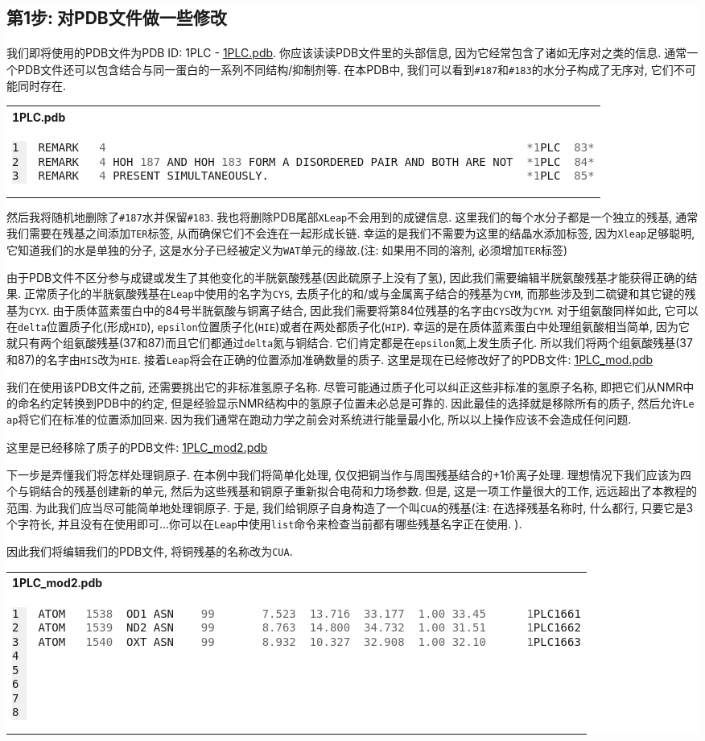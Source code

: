 ## 第1步: 对PDB文件做一些修改

我们即将使用的PDB文件为PDB ID: 1PLC - [1PLC.pdb](http://ambermd.org/tutorials/advanced/tutorial1_orig/files/1PLC.pdb). 你应该读读PDB文件里的头部信息, 因为它经常包含了诸如无序对之类的信息. 通常一个PDB文件还可以包含结合与同一蛋白的一系列不同结构/抑制剂等. 在本PDB中, 我们可以看到`#187`和`#183`的水分子构成了无序对, 它们不可能同时存在.

<table class="highlighttable"><th colspan="2" style="text-align:left">1PLC.pdb</th><tr><td><div class="linenodiv" style="background-color: #f0f0f0; padding-right: 10px"><pre style="line-height: 125%">1
2
3</pre></div></td><td class="code"><div class="highlight"><pre style="line-height:125%"><span></span>REMARK   <span style="color: #666666">4</span>                                                              <span style="color: #666666">*1</span>PLC  <span style="color: #666666">83*</span>
REMARK   <span style="color: #666666">4</span> HOH <span style="color: #666666">187</span> AND HOH <span style="color: #666666">183</span> FORM A DISORDERED PAIR AND BOTH ARE NOT  <span style="color: #666666">*1</span>PLC  <span style="color: #666666">84*</span>
REMARK   <span style="color: #666666">4</span> PRESENT SIMULTANEOUSLY.                                      <span style="color: #666666">*1</span>PLC  <span style="color: #666666">85*</span>
</pre></div>
</td></tr></table>

然后我将随机地删除了`#187`水并保留`#183`. 我也将删除PDB尾部`XLeap`不会用到的成键信息. 这里我们的每个水分子都是一个独立的残基, 通常我们需要在残基之间添加`TER`标签, 从而确保它们不会连在一起形成长链. 幸运的是我们不需要为这里的结晶水添加标签, 因为`Xleap`足够聪明, 它知道我们的水是单独的分子, 这是水分子已经被定义为`WAT`单元的缘故.(注: 如果用不同的溶剂, 必须增加`TER`标签)

由于PDB文件不区分参与成键或发生了其他变化的半胱氨酸残基(因此硫原子上没有了氢), 因此我们需要编辑半胱氨酸残基才能获得正确的结果. 正常质子化的半胱氨酸残基在`Leap`中使用的名字为`CYS`, 去质子化的和/或与金属离子结合的残基为`CYM`, 而那些涉及到二硫键和其它键的残基为`CYX`. 由于质体蓝素蛋白中的84号半胱氨酸与铜离子结合, 因此我们需要将第84位残基的名字由`CYS`改为`CYM`. 对于组氨酸同样如此, 它可以在`delta`位置质子化(形成`HID`), `epsilon`位置质子化(`HIE`)或者在两处都质子化(`HIP`). 幸运的是在质体蓝素蛋白中处理组氨酸相当简单, 因为它就只有两个组氨酸残基(37和87)而且它们都通过`delta`氮与铜结合. 它们肯定都是在`epsilon`氮上发生质子化. 所以我们将两个组氨酸残基(37和87)的名字由`HIS`改为`HIE`. 接着`Leap`将会在正确的位置添加准确数量的质子. 这里是现在已经修改好了的PDB文件: [1PLC_mod.pdb](http://ambermd.org/tutorials/advanced/tutorial1_orig/files/1PLC_mod.pdb)

我们在使用该PDB文件之前, 还需要挑出它的非标准氢原子名称. 尽管可能通过质子化可以纠正这些非标准的氢原子名称, 即把它们从NMR中的命名约定转换到PDB中的约定, 但是经验显示NMR结构中的氢原子位置未必总是可靠的. 因此最佳的选择就是移除所有的质子, 然后允许`Leap`将它们在标准的位置添加回来. 因为我们通常在跑动力学之前会对系统进行能量最小化, 所以以上操作应该不会造成任何问题.

这里是已经移除了质子的PDB文件: [1PLC_mod2.pdb](http://ambermd.org/tutorials/advanced/tutorial1_orig/files/1PLC_mod2.pdb)

下一步是弄懂我们将怎样处理铜原子. 在本例中我们将简单化处理, 仅仅把铜当作与周围残基结合的+1价离子处理. 理想情况下我们应该为四个与铜结合的残基创建新的单元, 然后为这些残基和铜原子重新拟合电荷和力场参数. 但是, 这是一项工作量很大的工作, 远远超出了本教程的范围. 为此我们应当尽可能简单地处理铜原子. 于是, 我们给铜原子自身构造了一个叫`CUA`的残基(注: 在选择残基名称时, 什么都行, 只要它是3个字符长, 并且没有在使用即可...你可以在`Leap`中使用`list`命令来检查当前都有哪些残基名字正在使用. ).

因此我们将编辑我们的PDB文件, 将铜残基的名称改为`CUA`.

<table class="highlighttable"><th colspan="2" style="text-align:left">1PLC_mod2.pdb</th><tr><td><div class="linenodiv" style="background-color: #f0f0f0; padding-right: 10px"><pre style="line-height: 125%">1
2
3
4
5
6
7
8</pre></div></td><td class="code"><div class="highlight"><pre style="line-height:125%"><span></span>ATOM   <span style="color: #666666">1538</span>  OD1 ASN    <span style="color: #666666">99</span>       <span style="color: #666666">7.523</span>  <span style="color: #666666">13.716</span>  <span style="color: #666666">33.177</span>  <span style="color: #666666">1.00</span> <span style="color: #666666">33.45</span>      <span style="color: #666666">1</span>PLC1661
ATOM   <span style="color: #666666">1539</span>  ND2 ASN    <span style="color: #666666">99</span>       <span style="color: #666666">8.763</span>  <span style="color: #666666">14.800</span>  <span style="color: #666666">34.732</span>  <span style="color: #666666">1.00</span> <span style="color: #666666">31.51</span>      <span style="color: #666666">1</span>PLC1662
ATOM   <span style="color: #666666">1540</span>  OXT ASN    <span style="color: #666666">99</span>       <span style="color: #666666">8.932</span>  <span style="color: #666666">10.327</span>  <span style="color: #666666">32.908</span>  <span style="color: #666666">1.00</span> <span style="color: #666666">32.10</span>      <span style="color: #666666">1</span>PLC1663